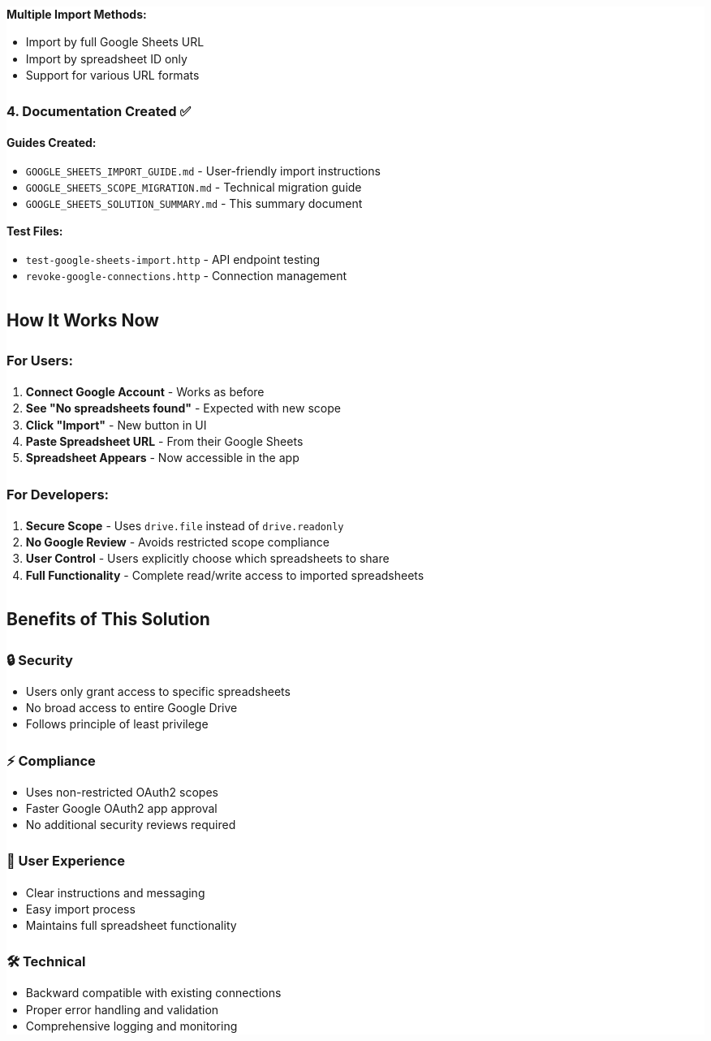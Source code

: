 **Multiple Import Methods:**
- Import by full Google Sheets URL
- Import by spreadsheet ID only
- Support for various URL formats

### 4. Documentation Created ✅

**Guides Created:**
- `GOOGLE_SHEETS_IMPORT_GUIDE.md` - User-friendly import instructions
- `GOOGLE_SHEETS_SCOPE_MIGRATION.md` - Technical migration guide
- `GOOGLE_SHEETS_SOLUTION_SUMMARY.md` - This summary document

**Test Files:**
- `test-google-sheets-import.http` - API endpoint testing
- `revoke-google-connections.http` - Connection management

## How It Works Now

### For Users:
1. **Connect Google Account** - Works as before
2. **See "No spreadsheets found"** - Expected with new scope
3. **Click "Import"** - New button in UI
4. **Paste Spreadsheet URL** - From their Google Sheets
5. **Spreadsheet Appears** - Now accessible in the app

### For Developers:
1. **Secure Scope** - Uses `drive.file` instead of `drive.readonly`
2. **No Google Review** - Avoids restricted scope compliance
3. **User Control** - Users explicitly choose which spreadsheets to share
4. **Full Functionality** - Complete read/write access to imported spreadsheets

## Benefits of This Solution

### 🔒 Security
- Users only grant access to specific spreadsheets
- No broad access to entire Google Drive
- Follows principle of least privilege

### ⚡ Compliance
- Uses non-restricted OAuth2 scopes
- Faster Google OAuth2 app approval
- No additional security reviews required

### 👥 User Experience
- Clear instructions and messaging
- Easy import process
- Maintains full spreadsheet functionality

### 🛠️ Technical
- Backward compatible with existing connections
- Proper error handling and validation
- Comprehensive logging and monitoring
